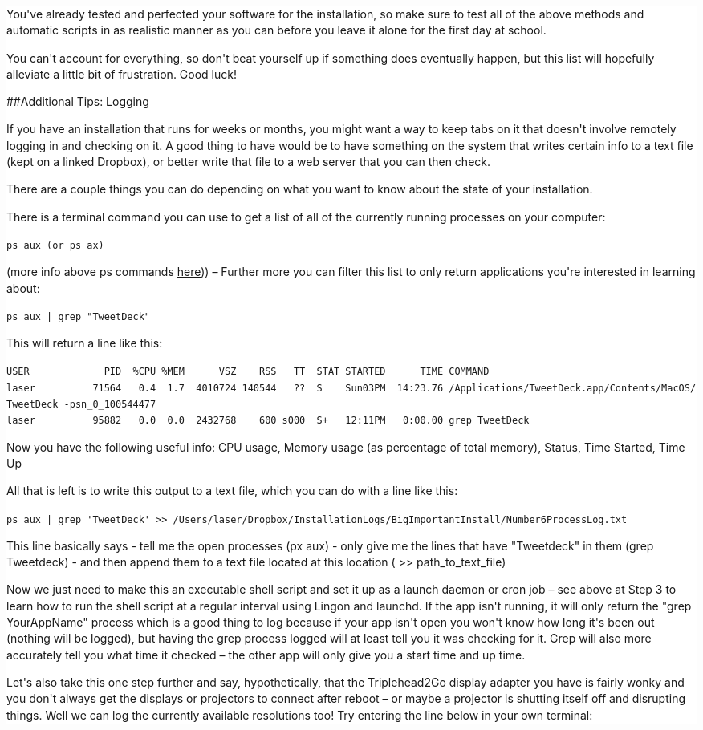 
You've already tested and perfected your software for the installation, so make sure to test all of the above methods and automatic scripts in as realistic manner as you can before you leave it alone for the first day at school.

You can't account for everything, so don't beat yourself up if something does eventually happen, but this list will hopefully alleviate a little bit of frustration. Good luck!


##Additional Tips: Logging

If you have an installation that runs for weeks or months, you might want a way to keep tabs on it that doesn't involve remotely logging in and checking on it. A good thing to have would be to have something on the system that writes certain info to a text file (kept on a linked Dropbox), or better write that file to a web server that you can then check.

There are a couple things you can do depending on what you want to know about the state of your installation.

There is a terminal command you can use to get a list of all of the currently running processes on your computer:

    ps aux (or ps ax)

(more info above ps commands [here](https://developer.apple.com/library/mac/documentation/Darwin/Reference/ManPages/man1/ps.1.html))) – Further more you can filter this list to only return applications you're interested in learning about:

    ps aux | grep "TweetDeck"

This will return a line like this:

    USER             PID  %CPU %MEM      VSZ    RSS   TT  STAT STARTED      TIME COMMAND
    laser          71564   0.4  1.7  4010724 140544   ??  S    Sun03PM  14:23.76 /Applications/TweetDeck.app/Contents/MacOS/TweetDeck -psn_0_100544477
    laser          95882   0.0  0.0  2432768    600 s000  S+   12:11PM   0:00.00 grep TweetDeck

Now you have the following useful info: CPU usage, Memory usage (as percentage of total memory), Status, Time Started, Time Up

All that is left is to write this output to a text file, which you can do with a line like this:

    ps aux | grep 'TweetDeck' >> /Users/laser/Dropbox/InstallationLogs/BigImportantInstall/Number6ProcessLog.txt

This line basically says - tell me the open processes (px aux) - only give me the lines that have "Tweetdeck" in them (grep Tweetdeck) - and then append them to a text file located at this location ( >> path_to_text_file)

Now we just need to make this an executable shell script and set it up as a launch daemon or cron job – see above at Step 3 to learn how to run the shell script at a regular interval using Lingon and launchd. If the app isn't running, it will only return the "grep YourAppName" process which is a good thing to log because if your app isn't open you won't know how long it's been out (nothing will be logged), but having the grep process logged will at least tell you it was checking for it. Grep will also more accurately tell you what time it checked – the other app will only give you a start time and up time.

Let's also take this one step further and say, hypothetically, that the Triplehead2Go display adapter you have is fairly wonky and you don't always get the displays or projectors to connect after reboot – or maybe a projector is shutting itself off and disrupting things. Well we can log the currently available resolutions too! Try entering the line below in your own terminal:
